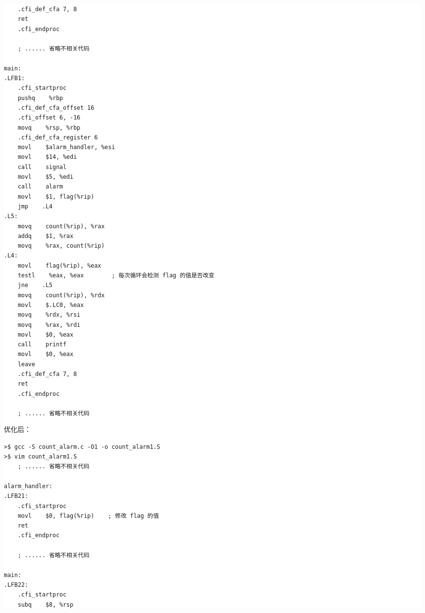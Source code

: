 ```shell
    .cfi_def_cfa 7, 8
    ret
    .cfi_endproc

    ; ...... 省略不相关代码

main:
.LFB1:
    .cfi_startproc
    pushq    %rbp
    .cfi_def_cfa_offset 16
    .cfi_offset 6, -16
    movq    %rsp, %rbp
    .cfi_def_cfa_register 6
    movl    $alarm_handler, %esi
    movl    $14, %edi
    call    signal
    movl    $5, %edi
    call    alarm
    movl    $1, flag(%rip)
    jmp    .L4
.L5:
    movq    count(%rip), %rax
    addq    $1, %rax
    movq    %rax, count(%rip)
.L4:
    movl    flag(%rip), %eax
    testl    %eax, %eax        ; 每次循环会检测 flag 的值是否改变
    jne    .L5
    movq    count(%rip), %rdx
    movl    $.LC0, %eax
    movq    %rdx, %rsi
    movq    %rax, %rdi
    movl    $0, %eax
    call    printf
    movl    $0, %eax
    leave
    .cfi_def_cfa 7, 8
    ret
    .cfi_endproc

    ; ...... 省略不相关代码
```

优化后：

```shell
>$ gcc -S count_alarm.c -O1 -o count_alarm1.S
>$ vim count_alarm1.S
    ; ...... 省略不相关代码

alarm_handler:
.LFB21:
    .cfi_startproc
    movl    $0, flag(%rip)    ; 修改 flag 的值
    ret
    .cfi_endproc

    ; ...... 省略不相关代码

main:
.LFB22:
    .cfi_startproc
    subq    $8, %rsp
```